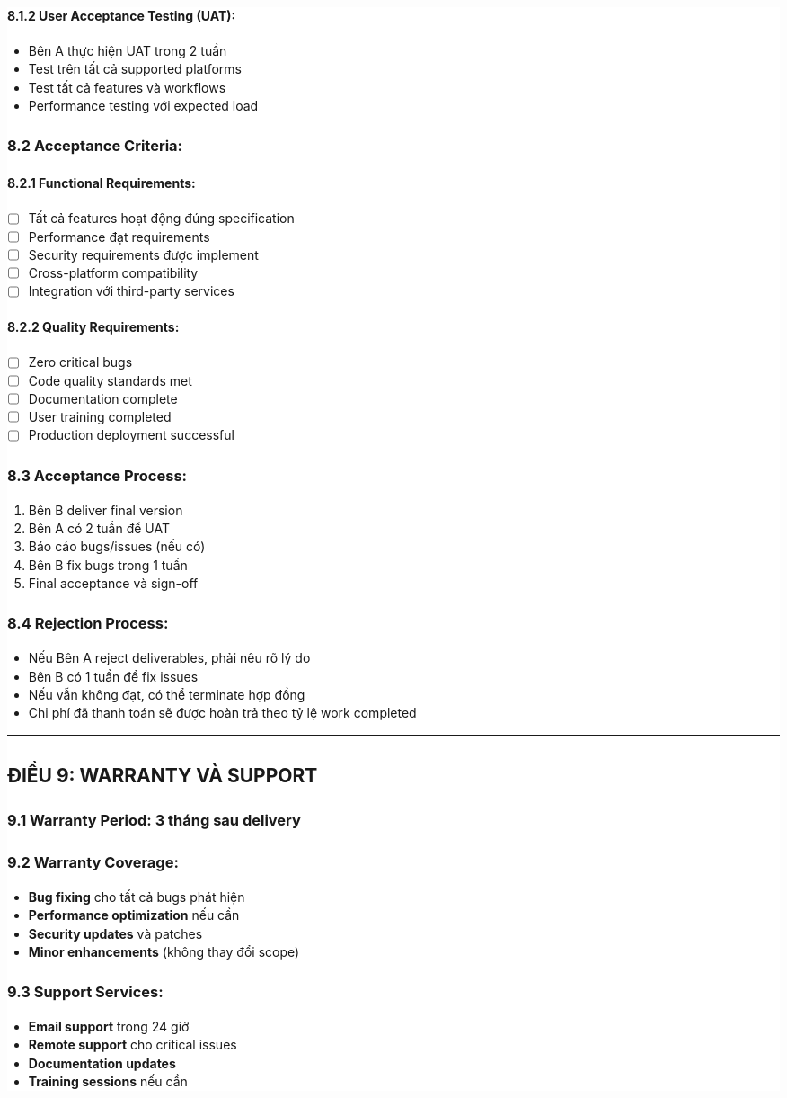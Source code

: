 #### 8.1.2 User Acceptance Testing (UAT):
- Bên A thực hiện UAT trong 2 tuần
- Test trên tất cả supported platforms
- Test tất cả features và workflows
- Performance testing với expected load

### 8.2 Acceptance Criteria:

#### 8.2.1 Functional Requirements:
- [ ] Tất cả features hoạt động đúng specification
- [ ] Performance đạt requirements
- [ ] Security requirements được implement
- [ ] Cross-platform compatibility
- [ ] Integration với third-party services

#### 8.2.2 Quality Requirements:
- [ ] Zero critical bugs
- [ ] Code quality standards met
- [ ] Documentation complete
- [ ] User training completed
- [ ] Production deployment successful

### 8.3 Acceptance Process:
1. Bên B deliver final version
2. Bên A có 2 tuần để UAT
3. Báo cáo bugs/issues (nếu có)
4. Bên B fix bugs trong 1 tuần
5. Final acceptance và sign-off

### 8.4 Rejection Process:
- Nếu Bên A reject deliverables, phải nêu rõ lý do
- Bên B có 1 tuần để fix issues
- Nếu vẫn không đạt, có thể terminate hợp đồng
- Chi phí đã thanh toán sẽ được hoàn trả theo tỷ lệ work completed

---

## ĐIỀU 9: WARRANTY VÀ SUPPORT

### 9.1 Warranty Period: **3 tháng** sau delivery

### 9.2 Warranty Coverage:
- **Bug fixing** cho tất cả bugs phát hiện
- **Performance optimization** nếu cần
- **Security updates** và patches
- **Minor enhancements** (không thay đổi scope)

### 9.3 Support Services:
- **Email support** trong 24 giờ
- **Remote support** cho critical issues
- **Documentation updates**
- **Training sessions** nếu cần
